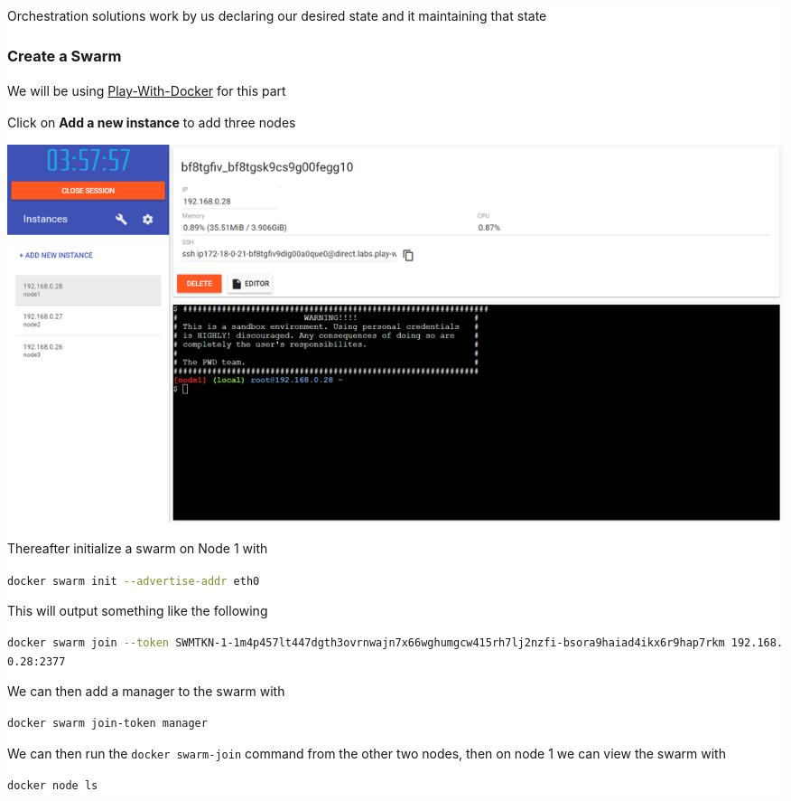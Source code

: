 Orchestration solutions work by us declaring our desired state and it maintaining that state

### Create a Swarm

We will be using [Play-With-Docker](https://labs.play-with-docker.com/) for this part

Click on **Add  a new instance** to add three nodes

![Play With Docker](../.gitbook/assets/image%20%2833%29.png)

Thereafter initialize a swarm on Node 1 with

```bash
docker swarm init --advertise-addr eth0
```

This will output something like the following

```bash
docker swarm join --token SWMTKN-1-1m4p457lt447dgth3ovrnwajn7x66wghumgcw415rh7lj2nzfi-bsora9haiad4ikx6r9hap7rkm 192.168.0.28:2377
```

We can then add a manager to the swarm with

```bash
docker swarm join-token manager
```

We can then run the `docker swarm-join` command from the other two nodes, then on node 1 we can view the swarm with

```bash
docker node ls
```
